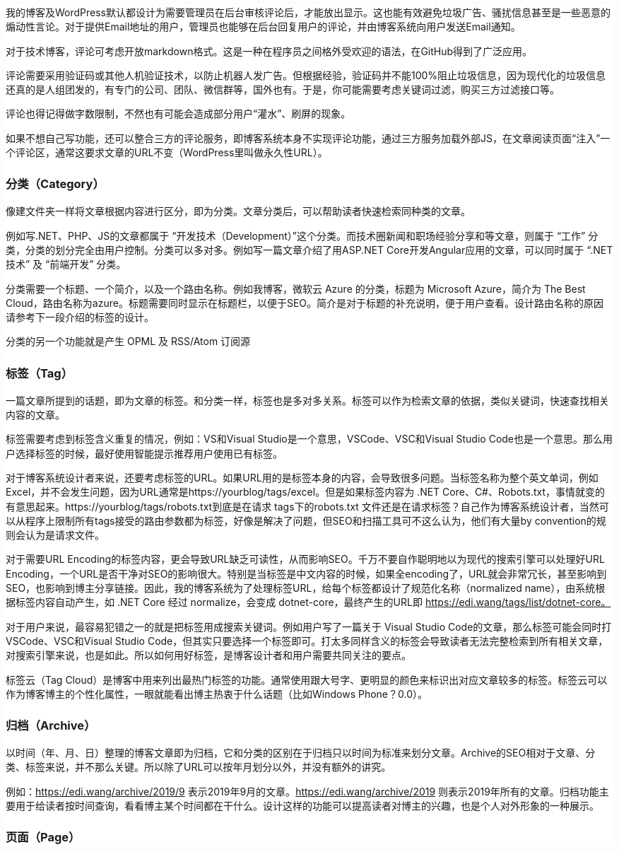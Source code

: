 我的博客及WordPress默认都设计为需要管理员在后台审核评论后，才能放出显示。这也能有效避免垃圾广告、骚扰信息甚至是一些恶意的煽动性言论。对于提供Email地址的用户，管理员也能够在后台回复用户的评论，并由博客系统向用户发送Email通知。

对于技术博客，评论可考虑开放markdown格式。这是一种在程序员之间格外受欢迎的语法，在GitHub得到了广泛应用。

评论需要采用验证码或其他人机验证技术，以防止机器人发广告。但根据经验，验证码并不能100%阻止垃圾信息，因为现代化的垃圾信息还真的是人组团发的，有专门的公司、团队、微信群等，国外也有。于是，你可能需要考虑关键词过滤，购买三方过滤接口等。

评论也得记得做字数限制，不然也有可能会造成部分用户“灌水”、刷屏的现象。

如果不想自己写功能，还可以整合三方的评论服务，即博客系统本身不实现评论功能，通过三方服务加载外部JS，在文章阅读页面“注入”一个评论区，通常这要求文章的URL不变（WordPress里叫做永久性URL）。


### 分类（Category）

像建文件夹一样将文章根据内容进行区分，即为分类。文章分类后，可以帮助读者快速检索同种类的文章。

例如写.NET、PHP、JS的文章都属于 “开发技术（Development）”这个分类。而技术圈新闻和职场经验分享和等文章，则属于 “工作” 分类，分类的划分完全由用户控制。分类可以多对多。例如写一篇文章介绍了用ASP.NET Core开发Angular应用的文章，可以同时属于 “.NET技术” 及 “前端开发” 分类。

分类需要一个标题、一个简介，以及一个路由名称。例如我博客，微软云 Azure 的分类，标题为 Microsoft Azure，简介为  The Best Cloud，路由名称为azure。标题需要同时显示在标题栏，以便于SEO。简介是对于标题的补充说明，便于用户查看。设计路由名称的原因请参考下一段介绍的标签的设计。

分类的另一个功能就是产生 OPML 及 RSS/Atom 订阅源


### 标签（Tag）
一篇文章所提到的话题，即为文章的标签。和分类一样，标签也是多对多关系。标签可以作为检索文章的依据，类似关键词，快速查找相关内容的文章。

标签需要考虑到标签含义重复的情况，例如：VS和Visual Studio是一个意思，VSCode、VSC和Visual Studio Code也是一个意思。那么用户选择标签的时候，最好使用智能提示推荐用户使用已有标签。

对于博客系统设计者来说，还要考虑标签的URL。如果URL用的是标签本身的内容，会导致很多问题。当标签名称为整个英文单词，例如Excel，并不会发生问题，因为URL通常是https://yourblog/tags/excel。但是如果标签内容为 .NET Core、C#、Robots.txt，事情就变的有意思起来。https://yourblog/tags/robots.txt到底是在请求 tags下的robots.txt 文件还是在请求标签？自己作为博客系统设计者，当然可以从程序上限制所有tags接受的路由参数都为标签，好像是解决了问题，但SEO和扫描工具可不这么认为，他们有大量by convention的规则会认为是请求文件。

对于需要URL Encoding的标签内容，更会导致URL缺乏可读性，从而影响SEO。千万不要自作聪明地以为现代的搜索引擎可以处理好URL Encoding，一个URL是否干净对SEO的影响很大。特别是当标签是中文内容的时候，如果全encoding了，URL就会非常冗长，甚至影响到SEO，也影响到博主分享链接。因此，我的博客系统为了处理标签URL，给每个标签都设计了规范化名称（normalized name），由系统根据标签内容自动产生，如 .NET Core 经过 normalize，会变成 dotnet-core，最终产生的URL即 https://edi.wang/tags/list/dotnet-core。


对于用户来说，最容易犯错之一的就是把标签用成搜索关键词。例如用户写了一篇关于 Visual Studio Code的文章，那么标签可能会同时打VSCode、VSC和Visual Studio Code，但其实只要选择一个标签即可。打太多同样含义的标签会导致读者无法完整检索到所有相关文章，对搜索引擎来说，也是如此。所以如何用好标签，是博客设计者和用户需要共同关注的要点。

标签云（Tag Cloud）是博客中用来列出最热门标签的功能。通常使用跟大号字、更明显的颜色来标识出对应文章较多的标签。标签云可以作为博客博主的个性化属性，一眼就能看出博主热衷于什么话题（比如Windows Phone？0.0）。

### 归档（Archive）
以时间（年、月、日）整理的博客文章即为归档，它和分类的区别在于归档只以时间为标准来划分文章。Archive的SEO相对于文章、分类、标签来说，并不那么关键。所以除了URL可以按年月划分以外，并没有额外的讲究。

例如：https://edi.wang/archive/2019/9 表示2019年9月的文章。https://edi.wang/archive/2019 则表示2019年所有的文章。归档功能主要用于给读者按时间查询，看看博主某个时间都在干什么。设计这样的功能可以提高读者对博主的兴趣，也是个人对外形象的一种展示。

### 页面（Page）
